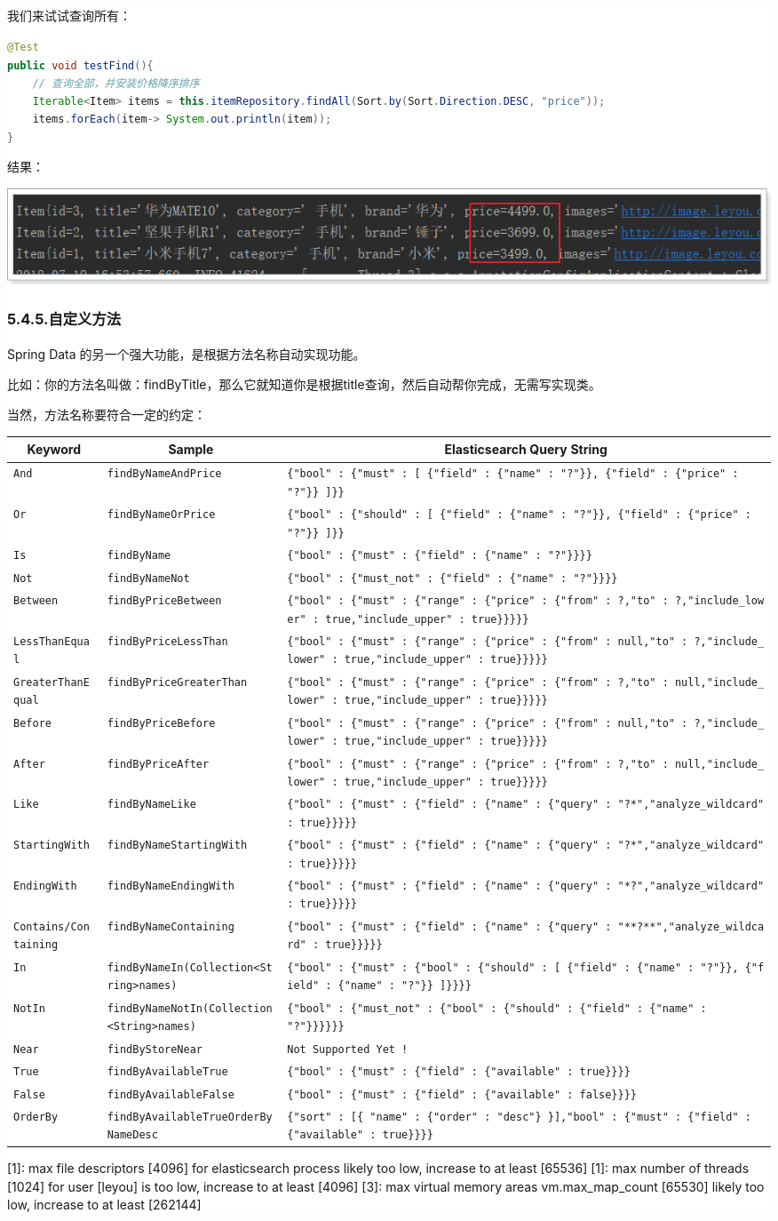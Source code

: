 我们来试试查询所有：

```java
@Test
public void testFind(){
    // 查询全部，并安装价格降序排序
    Iterable<Item> items = this.itemRepository.findAll(Sort.by(Sort.Direction.DESC, "price"));
    items.forEach(item-> System.out.println(item));
}
```

结果：

![1531990510740](assets/1531990510740.png)



### 5.4.5.自定义方法

Spring Data 的另一个强大功能，是根据方法名称自动实现功能。

比如：你的方法名叫做：findByTitle，那么它就知道你是根据title查询，然后自动帮你完成，无需写实现类。

当然，方法名称要符合一定的约定：

| Keyword               | Sample                                   | Elasticsearch Query String               |
| --------------------- | ---------------------------------------- | ---------------------------------------- |
| `And`                 | `findByNameAndPrice`                     | `{"bool" : {"must" : [ {"field" : {"name" : "?"}}, {"field" : {"price" : "?"}} ]}}` |
| `Or`                  | `findByNameOrPrice`                      | `{"bool" : {"should" : [ {"field" : {"name" : "?"}}, {"field" : {"price" : "?"}} ]}}` |
| `Is`                  | `findByName`                             | `{"bool" : {"must" : {"field" : {"name" : "?"}}}}` |
| `Not`                 | `findByNameNot`                          | `{"bool" : {"must_not" : {"field" : {"name" : "?"}}}}` |
| `Between`             | `findByPriceBetween`                     | `{"bool" : {"must" : {"range" : {"price" : {"from" : ?,"to" : ?,"include_lower" : true,"include_upper" : true}}}}}` |
| `LessThanEqual`       | `findByPriceLessThan`                    | `{"bool" : {"must" : {"range" : {"price" : {"from" : null,"to" : ?,"include_lower" : true,"include_upper" : true}}}}}` |
| `GreaterThanEqual`    | `findByPriceGreaterThan`                 | `{"bool" : {"must" : {"range" : {"price" : {"from" : ?,"to" : null,"include_lower" : true,"include_upper" : true}}}}}` |
| `Before`              | `findByPriceBefore`                      | `{"bool" : {"must" : {"range" : {"price" : {"from" : null,"to" : ?,"include_lower" : true,"include_upper" : true}}}}}` |
| `After`               | `findByPriceAfter`                       | `{"bool" : {"must" : {"range" : {"price" : {"from" : ?,"to" : null,"include_lower" : true,"include_upper" : true}}}}}` |
| `Like`                | `findByNameLike`                         | `{"bool" : {"must" : {"field" : {"name" : {"query" : "?*","analyze_wildcard" : true}}}}}` |
| `StartingWith`        | `findByNameStartingWith`                 | `{"bool" : {"must" : {"field" : {"name" : {"query" : "?*","analyze_wildcard" : true}}}}}` |
| `EndingWith`          | `findByNameEndingWith`                   | `{"bool" : {"must" : {"field" : {"name" : {"query" : "*?","analyze_wildcard" : true}}}}}` |
| `Contains/Containing` | `findByNameContaining`                   | `{"bool" : {"must" : {"field" : {"name" : {"query" : "**?**","analyze_wildcard" : true}}}}}` |
| `In`                  | `findByNameIn(Collection<String>names)`  | `{"bool" : {"must" : {"bool" : {"should" : [ {"field" : {"name" : "?"}}, {"field" : {"name" : "?"}} ]}}}}` |
| `NotIn`               | `findByNameNotIn(Collection<String>names)` | `{"bool" : {"must_not" : {"bool" : {"should" : {"field" : {"name" : "?"}}}}}}` |
| `Near`                | `findByStoreNear`                        | `Not Supported Yet !`                    |
| `True`                | `findByAvailableTrue`                    | `{"bool" : {"must" : {"field" : {"available" : true}}}}` |
| `False`               | `findByAvailableFalse`                   | `{"bool" : {"must" : {"field" : {"available" : false}}}}` |
| `OrderBy`             | `findByAvailableTrueOrderByNameDesc`     | `{"sort" : [{ "name" : {"order" : "desc"} }],"bool" : {"must" : {"field" : {"available" : true}}}}` |


[1]: max file descriptors [4096] for elasticsearch process likely too low, increase to at least [65536]
[1]: max number of threads [1024] for user [leyou] is too low, increase to at least [4096]
[3]: max virtual memory areas vm.max_map_count [65530] likely too low, increase to at least [262144]